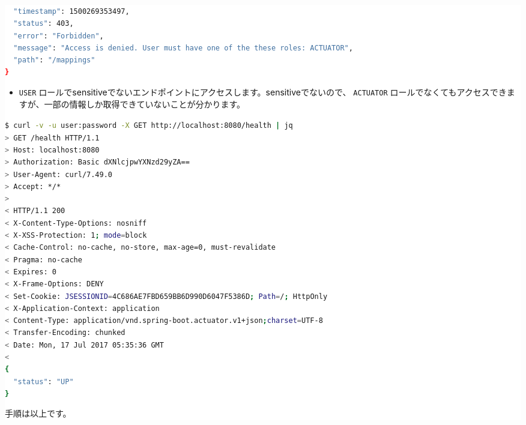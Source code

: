 ```bash
  "timestamp": 1500269353497,
  "status": 403,
  "error": "Forbidden",
  "message": "Access is denied. User must have one of the these roles: ACTUATOR",
  "path": "/mappings"
}
```

- `USER` ロールでsensitiveでないエンドポイントにアクセスします。sensitiveでないので、 `ACTUATOR` ロールでなくてもアクセスできますが、一部の情報しか取得できていないことが分かります。

```bash
$ curl -v -u user:password -X GET http://localhost:8080/health | jq
> GET /health HTTP/1.1
> Host: localhost:8080
> Authorization: Basic dXNlcjpwYXNzd29yZA==
> User-Agent: curl/7.49.0
> Accept: */*
>
< HTTP/1.1 200
< X-Content-Type-Options: nosniff
< X-XSS-Protection: 1; mode=block
< Cache-Control: no-cache, no-store, max-age=0, must-revalidate
< Pragma: no-cache
< Expires: 0
< X-Frame-Options: DENY
< Set-Cookie: JSESSIONID=4C686AE7FBD659BB6D990D6047F5386D; Path=/; HttpOnly
< X-Application-Context: application
< Content-Type: application/vnd.spring-boot.actuator.v1+json;charset=UTF-8
< Transfer-Encoding: chunked
< Date: Mon, 17 Jul 2017 05:35:36 GMT
<
{
  "status": "UP"
}
```

手順は以上です。

